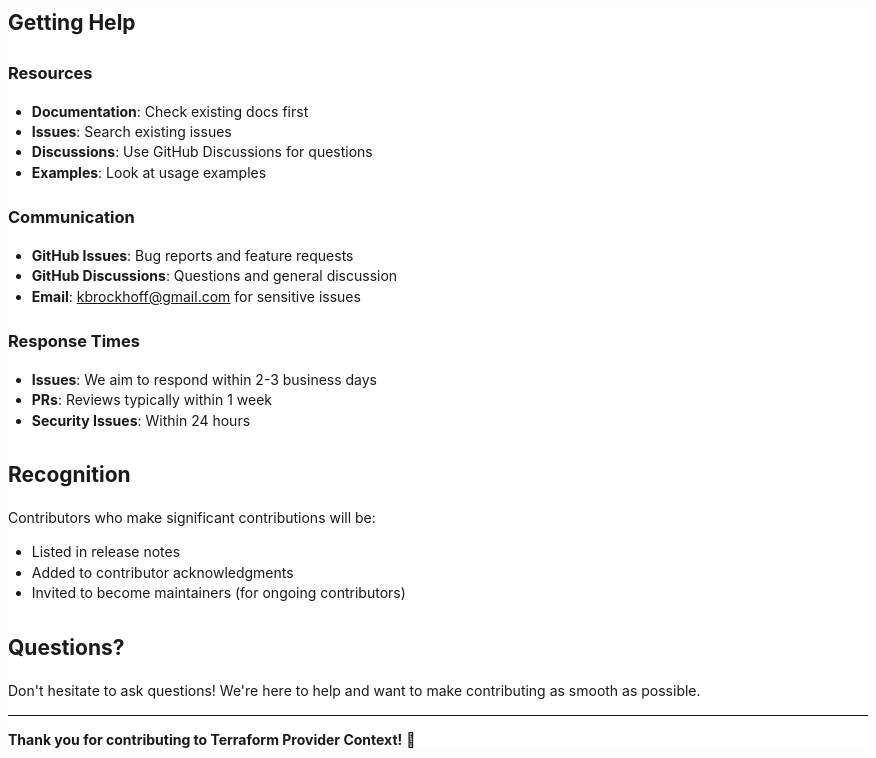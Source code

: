 ## Getting Help

### Resources

- **Documentation**: Check existing docs first
- **Issues**: Search existing issues
- **Discussions**: Use GitHub Discussions for questions
- **Examples**: Look at usage examples

### Communication

- **GitHub Issues**: Bug reports and feature requests
- **GitHub Discussions**: Questions and general discussion
- **Email**: [kbrockhoff@gmail.com](mailto:kbrockhoff@gmail.com) for sensitive issues

### Response Times

- **Issues**: We aim to respond within 2-3 business days
- **PRs**: Reviews typically within 1 week
- **Security Issues**: Within 24 hours

## Recognition

Contributors who make significant contributions will be:

- Listed in release notes
- Added to contributor acknowledgments
- Invited to become maintainers (for ongoing contributors)

## Questions?

Don't hesitate to ask questions! We're here to help and want to make contributing as smooth as possible.

---

**Thank you for contributing to Terraform Provider Context!** 🎉